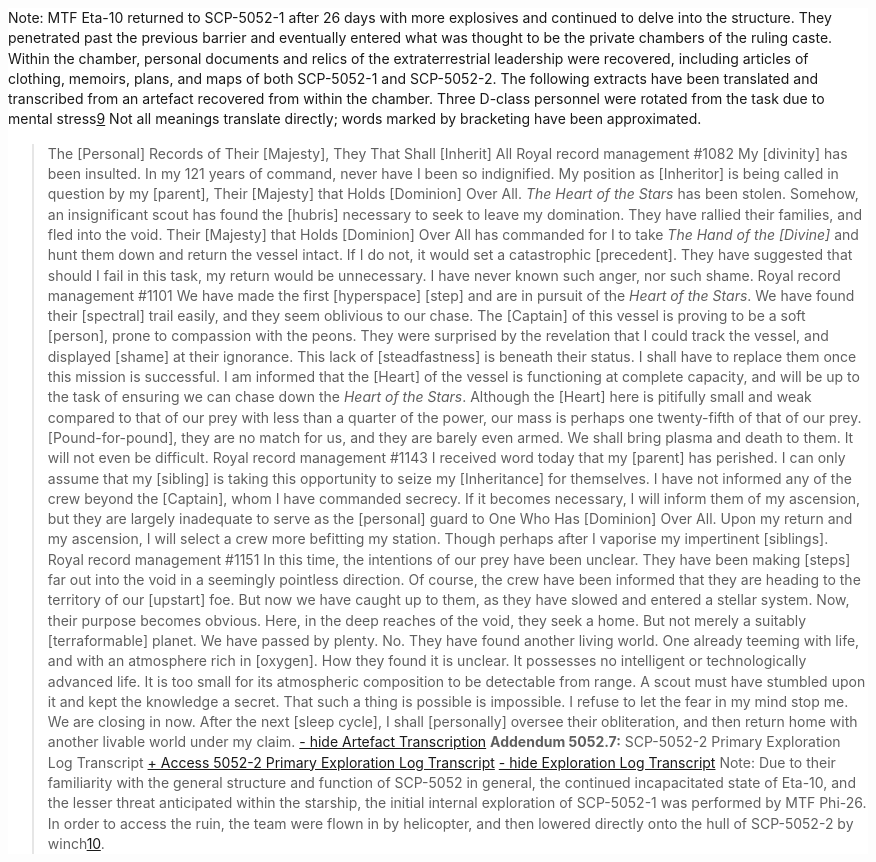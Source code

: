 Note: MTF Eta-10 returned to SCP-5052-1 after 26 days with more explosives and continued to delve into the structure. They penetrated past the previous barrier and eventually entered what was thought to be the private chambers of the ruling caste. Within the chamber, personal documents and relics of the extraterrestrial leadership were recovered, including articles of clothing, memoirs, plans, and maps of both SCP-5052-1 and SCP-5052-2.
The following extracts have been translated and transcribed from an artefact recovered from within the chamber. Three D-class personnel were rotated from the task due to mental stress[9](javascript:;) Not all meanings translate directly; words marked by bracketing have been approximated.
> The [Personal] Records of Their [Majesty], They That Shall [Inherit] All
> Royal record management #1082
> My [divinity] has been insulted. In my 121 years of command, never have I been so indignified. My position as [Inheritor] is being called in question by my [parent], Their [Majesty] that Holds [Dominion] Over All.
> _The Heart of the Stars_ has been stolen. Somehow, an insignificant scout has found the [hubris] necessary to seek to leave my domination. They have rallied their families, and fled into the void.
> Their [Majesty] that Holds [Dominion] Over All has commanded for I to take _The Hand of the [Divine]_ and hunt them down and return the vessel intact. If I do not, it would set a catastrophic [precedent]. They have suggested that should I fail in this task, my return would be unnecessary.
> I have never known such anger, nor such shame.
> Royal record management #1101
> We have made the first [hyperspace] [step] and are in pursuit of the _Heart of the Stars_. We have found their [spectral] trail easily, and they seem oblivious to our chase. The [Captain] of this vessel is proving to be a soft [person], prone to compassion with the peons. They were surprised by the revelation that I could track the vessel, and displayed [shame] at their ignorance. This lack of [steadfastness] is beneath their status. I shall have to replace them once this mission is successful.
> I am informed that the [Heart] of the vessel is functioning at complete capacity, and will be up to the task of ensuring we can chase down the _Heart of the Stars_. Although the [Heart] here is pitifully small and weak compared to that of our prey with less than a quarter of the power, our mass is perhaps one twenty-fifth of that of our prey. [Pound-for-pound], they are no match for us, and they are barely even armed.
> We shall bring plasma and death to them. It will not even be difficult.
> Royal record management #1143
> I received word today that my [parent] has perished. I can only assume that my [sibling] is taking this opportunity to seize my [Inheritance] for themselves.
> I have not informed any of the crew beyond the [Captain], whom I have commanded secrecy. If it becomes necessary, I will inform them of my ascension, but they are largely inadequate to serve as the [personal] guard to One Who Has [Dominion] Over All.
> Upon my return and my ascension, I will select a crew more befitting my station. Though perhaps after I vaporise my impertinent [siblings].
> Royal record management #1151
> In this time, the intentions of our prey have been unclear. They have been making [steps] far out into the void in a seemingly pointless direction. Of course, the crew have been informed that they are heading to the territory of our [upstart] foe.
> But now we have caught up to them, as they have slowed and entered a stellar system. Now, their purpose becomes obvious. Here, in the deep reaches of the void, they seek a home. But not merely a suitably [terraformable] planet. We have passed by plenty. No. They have found another living world. One already teeming with life, and with an atmosphere rich in [oxygen].
> How they found it is unclear. It possesses no intelligent or technologically advanced life. It is too small for its atmospheric composition to be detectable from range. A scout must have stumbled upon it and kept the knowledge a secret.
> That such a thing is possible is impossible.
> I refuse to let the fear in my mind stop me.
> We are closing in now. After the next [sleep cycle], I shall [personally] oversee their obliteration, and then return home with another livable world under my claim.
[\- hide Artefact Transcription](javascript:;)
**Addendum 5052.7:** SCP-5052-2 Primary Exploration Log Transcript
[\+ Access 5052-2 Primary Exploration Log Transcript](javascript:;)
[\- hide Exploration Log Transcript](javascript:;)
Note: Due to their familiarity with the general structure and function of SCP-5052 in general, the continued incapacitated state of Eta-10, and the lesser threat anticipated within the starship, the initial internal exploration of SCP-5052-1 was performed by MTF Phi-26.
In order to access the ruin, the team were flown in by helicopter, and then lowered directly onto the hull of SCP-5052-2 by winch[10](javascript:;).